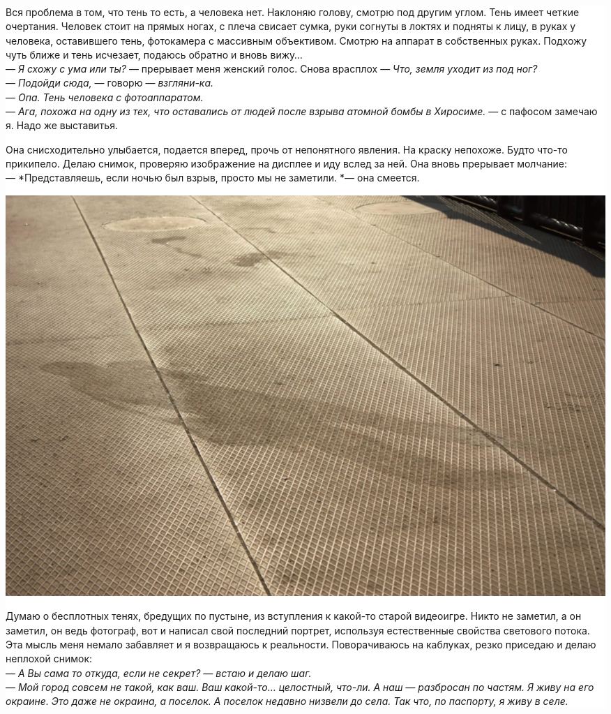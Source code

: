 Вся проблема в том, что тень то есть, а человека нет. Наклоняю голову, смотрю под другим углом. Тень имеет четкие очертания. Человек стоит на прямых ногах, с плеча свисает сумка, руки согнуты в локтях и подняты к лицу, в руках у человека, оставившего тень, фотокамера с массивным объективом. Смотрю на аппарат в собственных руках. Подхожу чуть ближе и тень исчезает, подаюсь обратно и вновь вижу…  
— _Я схожу с ума или ты?_ — прерывает меня женский голос. Снова врасплох — _Что, земля уходит из под ног?_  
— _Подойди сюда,_ — говорю — _взгляни-ка._  
— _Опа. Тень человека с фотоаппаратом._  
— _Ага, похожа на одну из тех, что оставались от людей после взрыва атомной бомбы в Хиросиме._ — с пафосом замечаю я. Надо же выставитья.

Она снисходительно улыбается, подается вперед, прочь от непонятного явления. На краску непохоже. Будто что-то прикипело. Делаю снимок, проверяю изображение на дисплее и иду вслед за ней. Она вновь прерывает молчание:  
— \*Представляешь, если ночью был взрыв, просто мы не заметили. \*— она смеется.

![Тень человека с фотоаппаратом на мосту через Исеть, Екатеринбург, фото Дмитрия Афонина](/assets/images/2017/10/Screen-Shot-2017-10-09-at-21.14.12-1.jpg)

Думаю о бесплотных тенях, бредущих по пустыне, из вступления к какой-то старой видеоигре. Никто не заметил, а он заметил, он ведь фотограф, вот и написал свой последний портрет, используя естественные свойства светового потока. Эта мысль меня немало забавляет и я возвращаюсь к реальности. Поворачиваюсь на каблуках, резко приседаю и делаю неплохой снимок:  
— _А Вы сама то откуда, если не секрет? — встаю и делаю шаг._  
— _Мой город совсем не такой, как ваш. Ваш какой-то… целостный, что-ли. А наш — разбросан по частям. Я живу на его окраине. Это даже не окраина, а поселок. А поселок недавно низвели до села. Так что, по паспорту, я живу в селе._
